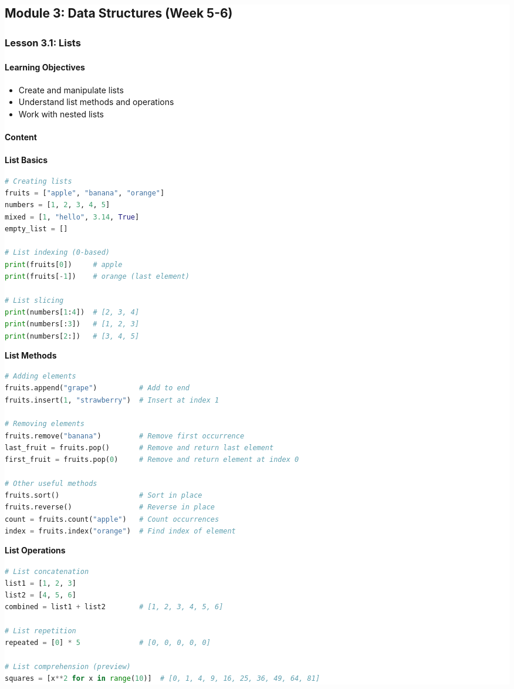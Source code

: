 
## Module 3: Data Structures (Week 5-6)

### Lesson 3.1: Lists

#### Learning Objectives
- Create and manipulate lists
- Understand list methods and operations
- Work with nested lists

#### Content

**List Basics**
```python
# Creating lists
fruits = ["apple", "banana", "orange"]
numbers = [1, 2, 3, 4, 5]
mixed = [1, "hello", 3.14, True]
empty_list = []

# List indexing (0-based)
print(fruits[0])     # apple
print(fruits[-1])    # orange (last element)

# List slicing
print(numbers[1:4])  # [2, 3, 4]
print(numbers[:3])   # [1, 2, 3]
print(numbers[2:])   # [3, 4, 5]
```

**List Methods**
```python
# Adding elements
fruits.append("grape")          # Add to end
fruits.insert(1, "strawberry")  # Insert at index 1

# Removing elements
fruits.remove("banana")         # Remove first occurrence
last_fruit = fruits.pop()       # Remove and return last element
first_fruit = fruits.pop(0)     # Remove and return element at index 0

# Other useful methods
fruits.sort()                   # Sort in place
fruits.reverse()                # Reverse in place
count = fruits.count("apple")   # Count occurrences
index = fruits.index("orange")  # Find index of element
```

**List Operations**
```python
# List concatenation
list1 = [1, 2, 3]
list2 = [4, 5, 6]
combined = list1 + list2        # [1, 2, 3, 4, 5, 6]

# List repetition
repeated = [0] * 5              # [0, 0, 0, 0, 0]

# List comprehension (preview)
squares = [x**2 for x in range(10)]  # [0, 1, 4, 9, 16, 25, 36, 49, 64, 81]
```
